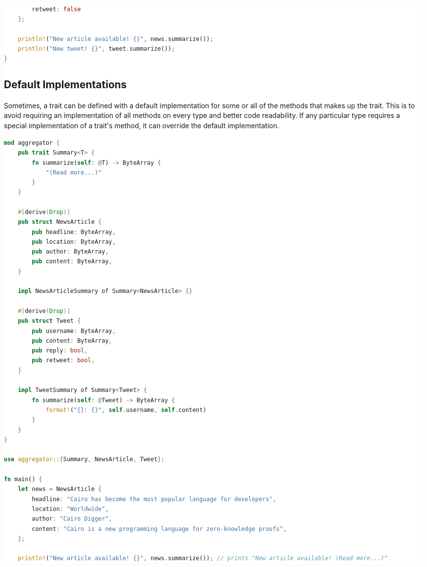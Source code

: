 ```rust
        retweet: false
    };

    println!("New article available! {}", news.summarize());
    println!("New tweet! {}", tweet.summarize());
}
```

## Default Implementations

Sometimes, a trait can be defined with a default implementation for some or all of the methods that makes up the trait.
This is to avoid requiring an implementation of all methods on every type and better code readability.
If any particular type requires a special implementation of a trait's method, it can override the default implementation.

```rust
mod aggregator {
    pub trait Summary<T> {
        fn summarize(self: @T) -> ByteArray {
            "(Read more...)"
        }
    }

    #[derive(Drop)]
    pub struct NewsArticle {
        pub headline: ByteArray,
        pub location: ByteArray,
        pub author: ByteArray,
        pub content: ByteArray,
    }

    impl NewsArticleSummary of Summary<NewsArticle> {}

    #[derive(Drop)]
    pub struct Tweet {
        pub username: ByteArray,
        pub content: ByteArray,
        pub reply: bool,
        pub retweet: bool,
    }

    impl TweetSummary of Summary<Tweet> {
        fn summarize(self: @Tweet) -> ByteArray {
            format!("{}: {}", self.username, self.content)
        }
    }
}

use aggregator::{Summary, NewsArticle, Tweet};

fn main() {
    let news = NewsArticle {
        headline: "Cairo has become the most popular language for developers",
        location: "Worldwide",
        author: "Cairo Digger",
        content: "Cairo is a new programming language for zero-knowledge proofs",
    };

    println!("New article available! {}", news.summarize()); // prints "New article available! (Read more...)"

```